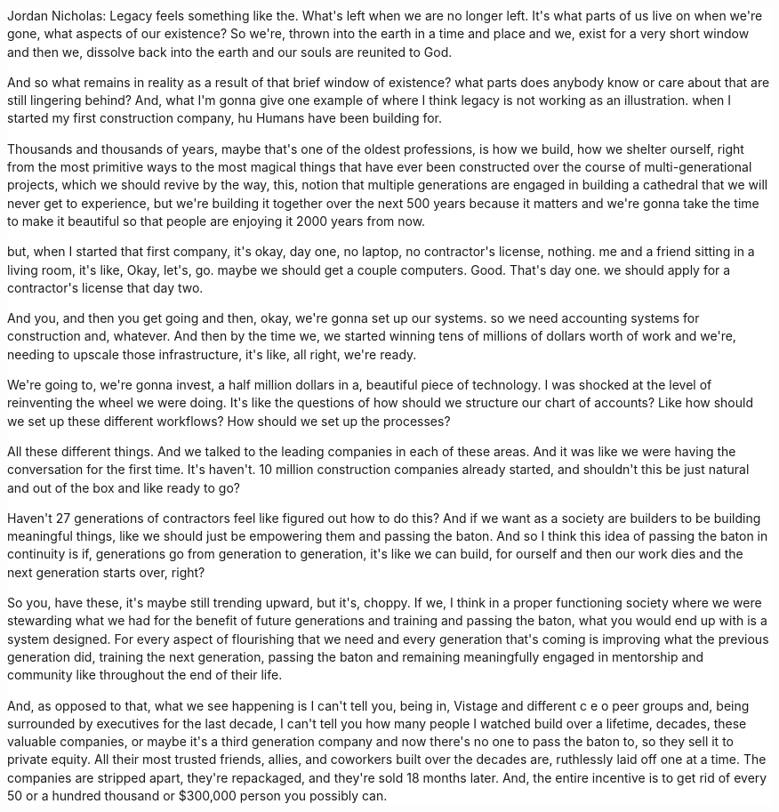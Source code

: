 Jordan Nicholas: Legacy feels something like the. What's left when we are no longer left. It's what parts of us live on when we're gone, what aspects of our existence? So we're, thrown into the earth in a time and place and we, exist for a very short window and then we, dissolve back into the earth and our souls are reunited to God.

And so what remains in reality as a result of that brief window of existence? what parts does anybody know or care about that are still lingering behind? And, what I'm gonna give one example of where I think legacy is not working as an illustration. when I started my first construction company, hu Humans have been building for.

Thousands and thousands of years, maybe that's one of the oldest professions, is how we build, how we shelter ourself, right from the most primitive ways to the most magical things that have ever been constructed over the course of multi-generational projects, which we should revive by the way, this, notion that multiple generations are engaged in building a cathedral that we will never get to experience, but we're building it together over the next 500 years because it matters and we're gonna take the time to make it beautiful so that people are enjoying it 2000 years from now.

but, when I started that first company, it's okay, day one, no laptop, no contractor's license, nothing. me and a friend sitting in a living room, it's like, Okay, let's, go. maybe we should get a couple computers. Good. That's day one. we should apply for a contractor's license that day two.

And you, and then you get going and then, okay, we're gonna set up our systems. so we need accounting systems for construction and, whatever. And then by the time we, we started winning tens of millions of dollars worth of work and we're, needing to upscale those infrastructure, it's like, all right, we're ready.

We're going to, we're gonna invest, a half million dollars in a, beautiful piece of technology. I was shocked at the level of reinventing the wheel we were doing. It's like the questions of how should we structure our chart of accounts? Like how should we set up these different workflows? How should we set up the processes?

All these different things. And we talked to the leading companies in each of these areas. And it was like we were having the conversation for the first time. It's haven't. 10 million construction companies already started, and shouldn't this be just natural and out of the box and like ready to go?

Haven't 27 generations of contractors feel like figured out how to do this? And if we want as a society are builders to be building meaningful things, like we should just be empowering them and passing the baton. And so I think this idea of passing the baton in continuity is if, generations go from generation to generation, it's like we can build, for ourself and then our work dies and the next generation starts over, right?

So you, have these, it's maybe still trending upward, but it's, choppy. If we, I think in a proper functioning society where we were stewarding what we had for the benefit of future generations and training and passing the baton, what you would end up with is a system designed. For every aspect of flourishing that we need and every generation that's coming is improving what the previous generation did, training the next generation, passing the baton and remaining meaningfully engaged in mentorship and community like throughout the end of their life.

And, as opposed to that, what we see happening is I can't tell you, being in, Vistage and different c e o peer groups and, being surrounded by executives for the last decade, I can't tell you how many people I watched build over a lifetime, decades, these valuable companies, or maybe it's a third generation company and now there's no one to pass the baton to, so they sell it to private equity. All their most trusted friends, allies, and coworkers built over the decades are, ruthlessly laid off one at a time. The companies are stripped apart, they're repackaged, and they're sold 18 months later. And, the entire incentive is to get rid of every 50 or a hundred thousand or $300,000 person you possibly can.
